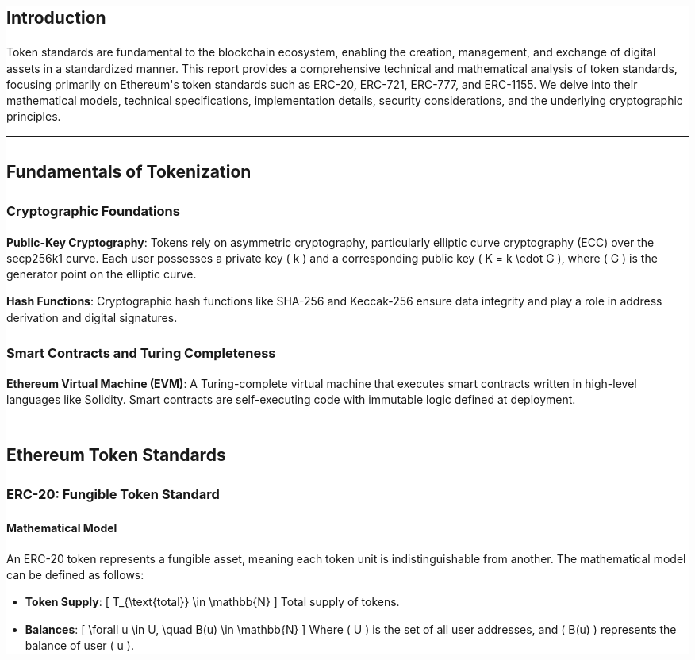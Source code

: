 
## Introduction

Token standards are fundamental to the blockchain ecosystem, enabling the creation, management, and exchange of digital assets in a standardized manner. This report provides a comprehensive technical and mathematical analysis of token standards, focusing primarily on Ethereum's token standards such as ERC-20, ERC-721, ERC-777, and ERC-1155. We delve into their mathematical models, technical specifications, implementation details, security considerations, and the underlying cryptographic principles.

---

## Fundamentals of Tokenization

### Cryptographic Foundations

**Public-Key Cryptography**: Tokens rely on asymmetric cryptography, particularly elliptic curve cryptography (ECC) over the secp256k1 curve. Each user possesses a private key \( k \) and a corresponding public key \( K = k \cdot G \), where \( G \) is the generator point on the elliptic curve.

**Hash Functions**: Cryptographic hash functions like SHA-256 and Keccak-256 ensure data integrity and play a role in address derivation and digital signatures.

### Smart Contracts and Turing Completeness

**Ethereum Virtual Machine (EVM)**: A Turing-complete virtual machine that executes smart contracts written in high-level languages like Solidity. Smart contracts are self-executing code with immutable logic defined at deployment.

---

## Ethereum Token Standards

### ERC-20: Fungible Token Standard

#### Mathematical Model

An ERC-20 token represents a fungible asset, meaning each token unit is indistinguishable from another. The mathematical model can be defined as follows:

- **Token Supply**:
  \[
  T_{\text{total}} \in \mathbb{N}
  \]
  Total supply of tokens.

- **Balances**:
  \[
  \forall u \in U, \quad B(u) \in \mathbb{N}
  \]
  Where \( U \) is the set of all user addresses, and \( B(u) \) represents the balance of user \( u \).

